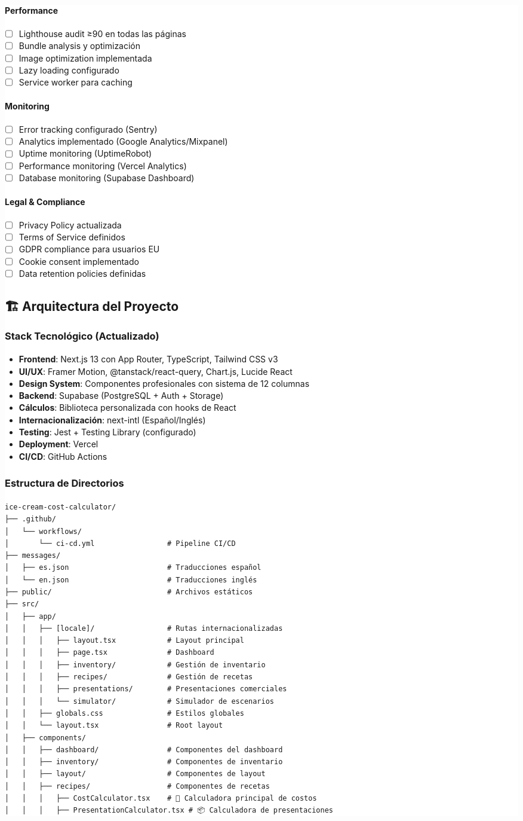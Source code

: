 #### **Performance**
- [ ] Lighthouse audit ≥90 en todas las páginas
- [ ] Bundle analysis y optimización
- [ ] Image optimization implementada
- [ ] Lazy loading configurado
- [ ] Service worker para caching

#### **Monitoring**
- [ ] Error tracking configurado (Sentry)
- [ ] Analytics implementado (Google Analytics/Mixpanel)
- [ ] Uptime monitoring (UptimeRobot)
- [ ] Performance monitoring (Vercel Analytics)
- [ ] Database monitoring (Supabase Dashboard)

#### **Legal & Compliance**
- [ ] Privacy Policy actualizada
- [ ] Terms of Service definidos
- [ ] GDPR compliance para usuarios EU
- [ ] Cookie consent implementado
- [ ] Data retention policies definidas

## 🏗️ Arquitectura del Proyecto

### Stack Tecnológico (Actualizado)
- **Frontend**: Next.js 13 con App Router, TypeScript, Tailwind CSS v3
- **UI/UX**: Framer Motion, @tanstack/react-query, Chart.js, Lucide React
- **Design System**: Componentes profesionales con sistema de 12 columnas
- **Backend**: Supabase (PostgreSQL + Auth + Storage)
- **Cálculos**: Biblioteca personalizada con hooks de React
- **Internacionalización**: next-intl (Español/Inglés)
- **Testing**: Jest + Testing Library (configurado)
- **Deployment**: Vercel
- **CI/CD**: GitHub Actions

### Estructura de Directorios

```
ice-cream-cost-calculator/
├── .github/
│   └── workflows/
│       └── ci-cd.yml                 # Pipeline CI/CD
├── messages/
│   ├── es.json                       # Traducciones español
│   └── en.json                       # Traducciones inglés
├── public/                           # Archivos estáticos
├── src/
│   ├── app/
│   │   ├── [locale]/                 # Rutas internacionalizadas
│   │   │   ├── layout.tsx            # Layout principal
│   │   │   ├── page.tsx              # Dashboard
│   │   │   ├── inventory/            # Gestión de inventario
│   │   │   ├── recipes/              # Gestión de recetas
│   │   │   ├── presentations/        # Presentaciones comerciales
│   │   │   └── simulator/            # Simulador de escenarios
│   │   ├── globals.css               # Estilos globales
│   │   └── layout.tsx                # Root layout
│   ├── components/
│   │   ├── dashboard/                # Componentes del dashboard
│   │   ├── inventory/                # Componentes de inventario
│   │   ├── layout/                   # Componentes de layout
│   │   ├── recipes/                  # Componentes de recetas
│   │   │   ├── CostCalculator.tsx    # 🧮 Calculadora principal de costos
│   │   │   ├── PresentationCalculator.tsx # 📦 Calculadora de presentaciones
```